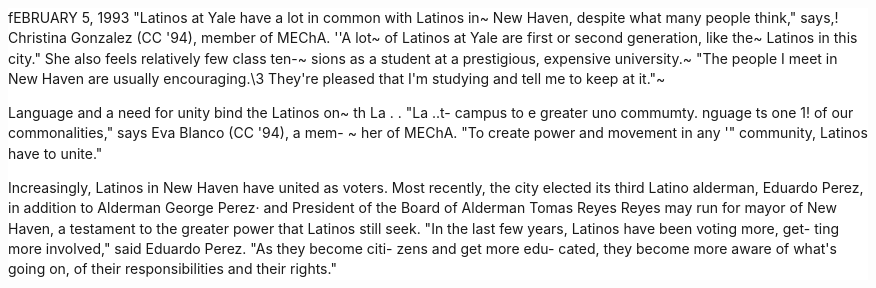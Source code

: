 fEBRUARY 5, 1993 
"Latinos at Yale have a lot in common with Latinos in~ 
New Haven, despite what many people think," says,! 
Christina Gonzalez (CC '94), member of MEChA. ''A lot~ 
of Latinos at Yale are first or second generation, like the~ 
Latinos in this city." She also feels relatively few class ten-~ 
sions as a student at a prestigious, expensive university.~ 
"The people I meet in New Haven are usually encouraging.\3 
They're pleased that I'm studying and tell me to keep at it."~ 

Language and a need for unity bind the Latinos on~ 
th 
La . 
. 
"La 
..t-
campus to 
e greater 
uno commumty. 
nguage ts one 1! 
of our commonalities," says Eva Blanco (CC '94), a mem- ~ 
her of MEChA. "To create power and movement in any '" 
community, Latinos have to unite." 

Increasingly, Latinos in New Haven have united as 
voters. Most recently, 
the city elected its 
third Latino alderman, 
Eduardo 
Perez, 
in 
addition to Alderman 
George 
Perez· 
and 
President of the Board 
of Alderman Tomas 
Reyes Reyes may run 
for mayor of New 
Haven, a testament to 
the greater power that 
Latinos still seek. 
"In the last few 
years, Latinos have 
been voting more, get-
ting more involved," 
said Eduardo Perez. 
"As they become citi-
zens and get more edu-
cated, they become 
more aware of what's 
going on, of their 
responsibilities and their rights." 
